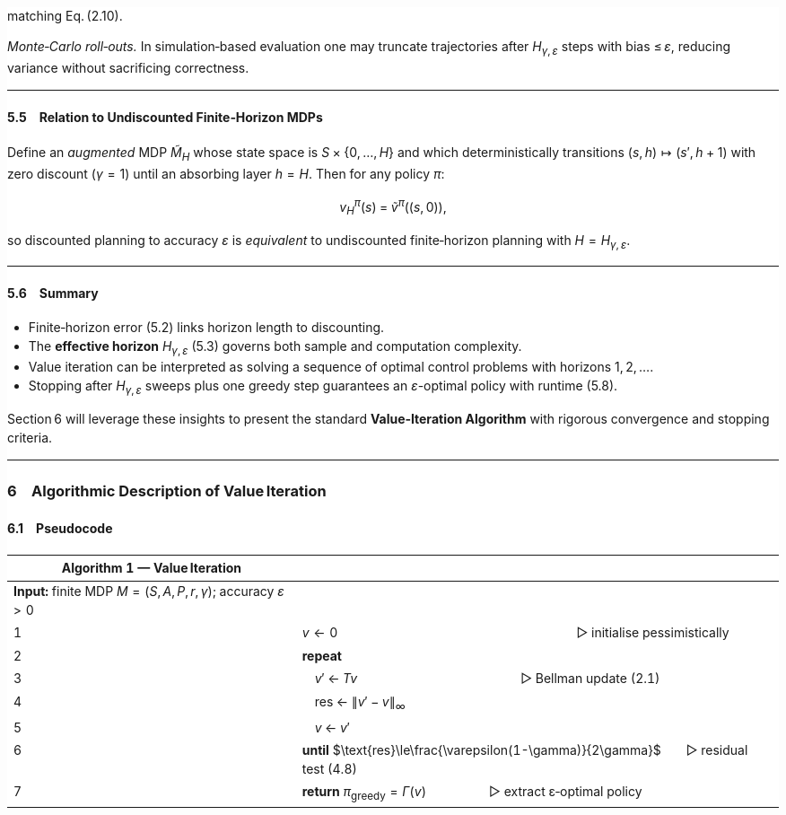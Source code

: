 matching Eq. (2.10).

*Monte‑Carlo roll‑outs.*  In simulation‑based evaluation one may truncate trajectories after $H_{\gamma,\varepsilon}$ steps with bias ≤ $\varepsilon$, reducing variance without sacrificing correctness.&#x20;

---

#### 5.5 Relation to Undiscounted Finite‑Horizon MDPs

Define an *augmented* MDP $\tilde M_H$ whose state space is $S\times\{0,\dots,H\}$ and which deterministically transitions $(s,h)\mapsto(s',h+1)$ with zero discount ($\gamma=1$) until an absorbing layer $h=H$.  Then for any policy $\pi$:

$$
v_{H}^{\pi}(s)\;=\; \tilde v^{\pi}\bigl((s,0)\bigr),
\tag{5.9}
$$

so discounted planning to accuracy $\varepsilon$ is *equivalent* to undiscounted finite‑horizon planning with $H=H_{\gamma,\varepsilon}$.

---

#### 5.6 Summary

* Finite‑horizon error (5.2) links horizon length to discounting.
* The **effective horizon** $H_{\gamma,\varepsilon}$ (5.3) governs both sample and computation complexity.
* Value iteration can be interpreted as solving a sequence of optimal control problems with horizons $1,2,\dots$.
* Stopping after $H_{\gamma,\varepsilon}$ sweeps plus one greedy step guarantees an $\varepsilon$-optimal policy with runtime (5.8).

Section 6 will leverage these insights to present the standard **Value‑Iteration Algorithm** with rigorous convergence and stopping criteria.

---

### 6 Algorithmic Description of **Value Iteration**

#### 6.1 Pseudocode

| **Algorithm 1 — Value Iteration**                                    |                                                                                       |
| -------------------------------------------------------------------- | ------------------------------------------------------------------------------------- |
| **Input:** finite MDP $M=(S,A,P,r,\gamma)$; accuracy $\varepsilon>0$ |                                                                                       |
| 1                                                                    | $v\gets 0$                   ▷ initialise pessimistically                             |
| 2                                                                    | **repeat**                                                                            |
| 3                                                                    |  $v'\;\gets\;Tv$             ▷ Bellman update (2.1)                                   |
| 4                                                                    |  $\text{res}\;\gets\;\lVert v'-v\rVert_\infty$                                        |
| 5                                                                    |  $v\;\gets\;v'$                                                                       |
| 6                                                                    | **until** $\text{res}\le\frac{\varepsilon(1-\gamma)}{2\gamma}$  ▷ residual test (4.8) |
| 7                                                                    | **return** $\pi_{\text{greedy}}=\Gamma(v)$     ▷ extract ε‑optimal policy             |
